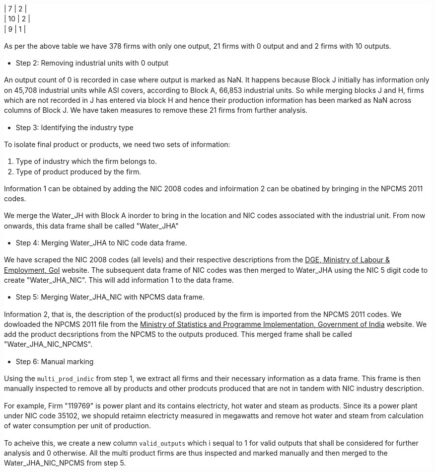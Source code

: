 |                  7 |               2 |  
|                 10 |               2 |  
|                  9 |               1 |  

As per the above table we have 378 firms with only one output, 21 firms with 0 output and and 2 firms with 10 outputs. 


- Step 2: Removing industrial units with 0 output

An output count of 0 is recorded in case where output is marked as NaN. It happens because Block J initially has information only on 45,708 industrial units while ASI covers, according to Block A, 66,853 industrial units. So while merging blocks J and H, firms which are not recorded in J has entered via block H and hence their production information has been marked as NaN across columns of Block J. We have taken measures to remove these 21 firms from further analysis.


- Step 3: Identifying the industry type

To isolate final product or products, we need two sets of information:
1. Type of industry which the firm belongs to.
2. Type of product produced by the firm.

Information 1 can be obtained by adding the NIC 2008 codes and infoirmation 2 can be obatined by bringing in the NPCMS 2011 codes.

We merge the Water_JH with Block A inorder to bring in the location and NIC codes associated with the industrial unit. From now onwards, this data frame shall be called "Water_JHA"



- Step 4: Merging Water_JHA to NIC code data frame.

We have scraped the NIC 2008 codes (all levels) and their respective descriptions from the [DGE, Ministry of Labour & Employment, GoI](https://dge.gov.in/dge/national-industrial-classification?field_division_nic_target_id=All&title=) website. The subsequent data frame of NIC codes was then merged to Water_JHA using the NIC 5 digit code to create "Water_JHA_NIC". This will add information 1 to the data frame.

- Step 5: Merging Water_JHA_NIC with NPCMS data frame.

Information 2, that is, the description of the product(s) produced by the firm is imported from the NPCMS 2011 codes. We dowloaded the NPCMS 2011 file from the [Ministry of Statistics and Programme Implementation, Government of India](https://www.mospi.gov.in/classification/national-product-classification) website. We add the product decsriptions from the NPCMS to the outputs produced. This merged frame shall be called "Water_JHA_NIC_NPCMS".

- Step 6: Manual marking

Using the `multi_prod_indic` from step 1, we extract all firms and their necessary information as a data frame. This frame is then manually inspected to remove all by products and other prodcuts produced that are not in tandem with NIC industry description.

For example, Firm "119769" is power plant and its contains electricty, hot water and steam as products. Since its a power plant under NIC code 35102, we shopuld retaimn electricty measured in megawatts and remove hot water and steam from calculation of water consumption per unit of production.

To acheive this, we create a new column `valid_outputs` which i sequal to 1 for valid outputs that shall be considered for further analysis and 0 otherwise. All the multi product firms are thus inspected and marked manually and then merged to the Water_JHA_NIC_NPCMS from step 5. 
